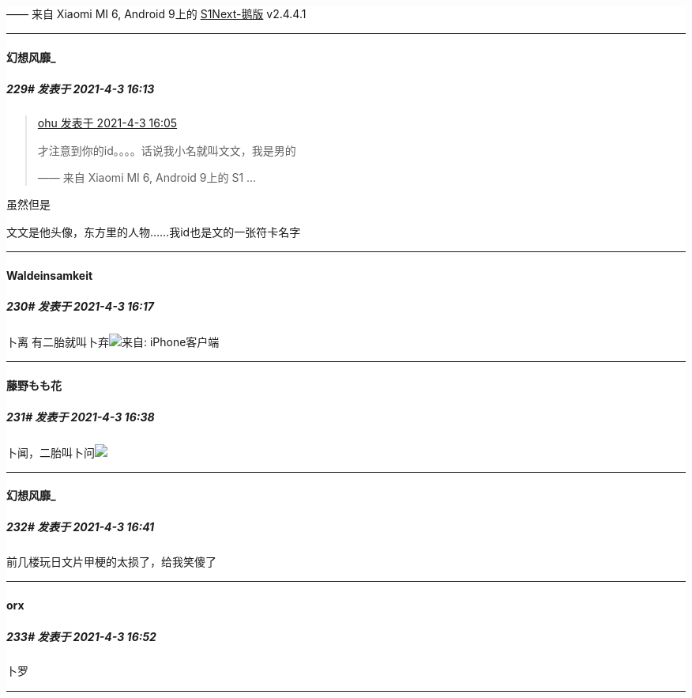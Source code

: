 —— 来自 Xiaomi MI 6, Android 9上的 [S1Next-鹅版](https://github.com/ykrank/S1-Next/releases) v2.4.4.1


*****

####  幻想风靡_  
##### 229#       发表于 2021-4-3 16:13


<blockquote><a href="httphttps://bbs.saraba1st.com/2b/forum.php?mod=redirect&amp;goto=findpost&amp;pid=50821038&amp;ptid=1996732" target="_blank">ohu 发表于 2021-4-3 16:05</a>

才注意到你的id。。。。话说我小名就叫文文，我是男的


—— 来自 Xiaomi MI 6, Android 9上的 S1 ...</blockquote>
虽然但是

文文是他头像，东方里的人物……我id也是文的一张符卡名字


*****

####  Waldeinsamkeit  
##### 230#       发表于 2021-4-3 16:17


卜离
有二胎就叫卜弃<img src="https://static.saraba1st.com/image/smiley/face2017/033.png" referrerpolicy="no-referrer">来自: iPhone客户端


*****

####  藤野もも花  
##### 231#       发表于 2021-4-3 16:38


卜闻，二胎叫卜问<img src="https://static.saraba1st.com/image/smiley/face2017/067.png" referrerpolicy="no-referrer">


*****

####  幻想风靡_  
##### 232#       发表于 2021-4-3 16:41


前几楼玩日文片甲梗的太损了，给我笑傻了


*****

####  orx  
##### 233#       发表于 2021-4-3 16:52


卜罗


*****
